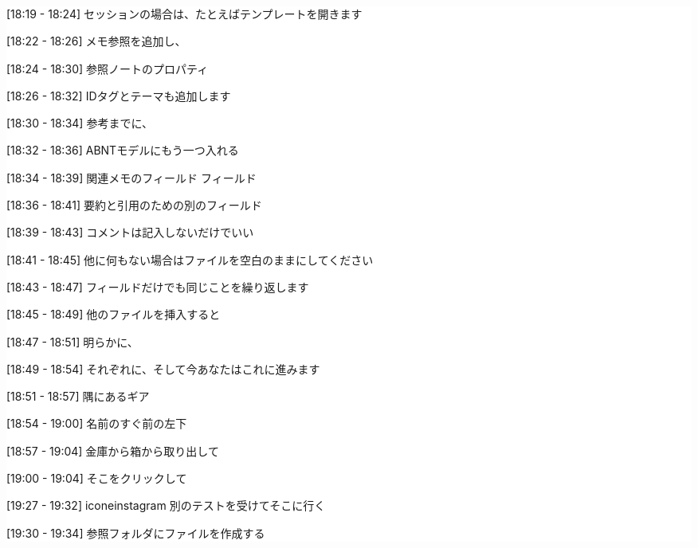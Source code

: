 [18:19 - 18:24]
セッションの場合は、たとえばテンプレートを開きます

[18:22 - 18:26]
メモ参照を追加し、

[18:24 - 18:30]
参照ノートのプロパティ

[18:26 - 18:32]
IDタグとテーマも追加します

[18:30 - 18:34]
参考までに、

[18:32 - 18:36]
ABNTモデルにもう一つ入れる

[18:34 - 18:39]
関連メモのフィールド フィールド

[18:36 - 18:41]
要約と引用のための別のフィールド

[18:39 - 18:43]
コメントは記入しないだけでいい

[18:41 - 18:45]
他に何もない場合はファイルを空白のままにしてください

[18:43 - 18:47]
フィールドだけでも同じことを繰り返します

[18:45 - 18:49]
他のファイルを挿入すると

[18:47 - 18:51]
明らかに、

[18:49 - 18:54]
それぞれに、そして今あなたはこれに進みます

[18:51 - 18:57]
隅にあるギア

[18:54 - 19:00]
名前のすぐ前の左下

[18:57 - 19:04]
金庫から箱から取り出して

[19:00 - 19:04]
そこをクリックして

[19:27 - 19:32]
iconeinstagram 別のテストを受けてそこに行く

[19:30 - 19:34]
参照フォルダにファイルを作成する
